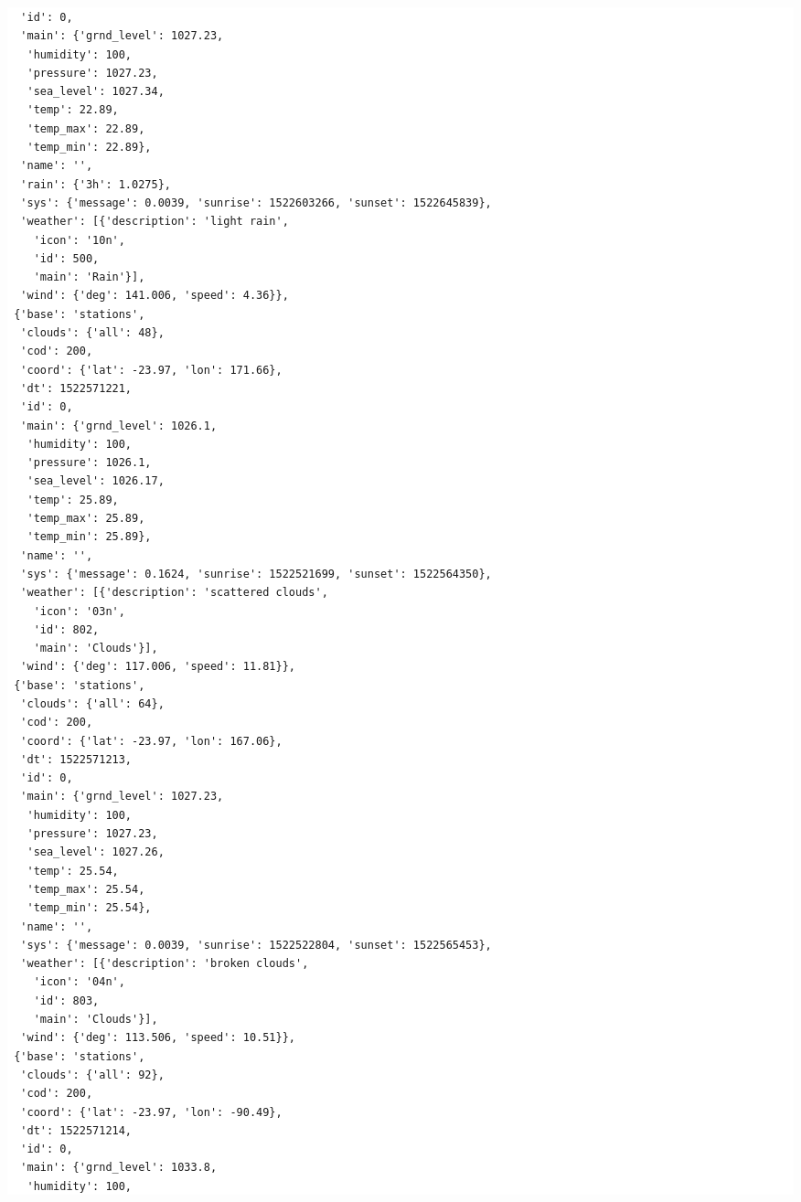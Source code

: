       'id': 0,
      'main': {'grnd_level': 1027.23,
       'humidity': 100,
       'pressure': 1027.23,
       'sea_level': 1027.34,
       'temp': 22.89,
       'temp_max': 22.89,
       'temp_min': 22.89},
      'name': '',
      'rain': {'3h': 1.0275},
      'sys': {'message': 0.0039, 'sunrise': 1522603266, 'sunset': 1522645839},
      'weather': [{'description': 'light rain',
        'icon': '10n',
        'id': 500,
        'main': 'Rain'}],
      'wind': {'deg': 141.006, 'speed': 4.36}},
     {'base': 'stations',
      'clouds': {'all': 48},
      'cod': 200,
      'coord': {'lat': -23.97, 'lon': 171.66},
      'dt': 1522571221,
      'id': 0,
      'main': {'grnd_level': 1026.1,
       'humidity': 100,
       'pressure': 1026.1,
       'sea_level': 1026.17,
       'temp': 25.89,
       'temp_max': 25.89,
       'temp_min': 25.89},
      'name': '',
      'sys': {'message': 0.1624, 'sunrise': 1522521699, 'sunset': 1522564350},
      'weather': [{'description': 'scattered clouds',
        'icon': '03n',
        'id': 802,
        'main': 'Clouds'}],
      'wind': {'deg': 117.006, 'speed': 11.81}},
     {'base': 'stations',
      'clouds': {'all': 64},
      'cod': 200,
      'coord': {'lat': -23.97, 'lon': 167.06},
      'dt': 1522571213,
      'id': 0,
      'main': {'grnd_level': 1027.23,
       'humidity': 100,
       'pressure': 1027.23,
       'sea_level': 1027.26,
       'temp': 25.54,
       'temp_max': 25.54,
       'temp_min': 25.54},
      'name': '',
      'sys': {'message': 0.0039, 'sunrise': 1522522804, 'sunset': 1522565453},
      'weather': [{'description': 'broken clouds',
        'icon': '04n',
        'id': 803,
        'main': 'Clouds'}],
      'wind': {'deg': 113.506, 'speed': 10.51}},
     {'base': 'stations',
      'clouds': {'all': 92},
      'cod': 200,
      'coord': {'lat': -23.97, 'lon': -90.49},
      'dt': 1522571214,
      'id': 0,
      'main': {'grnd_level': 1033.8,
       'humidity': 100,